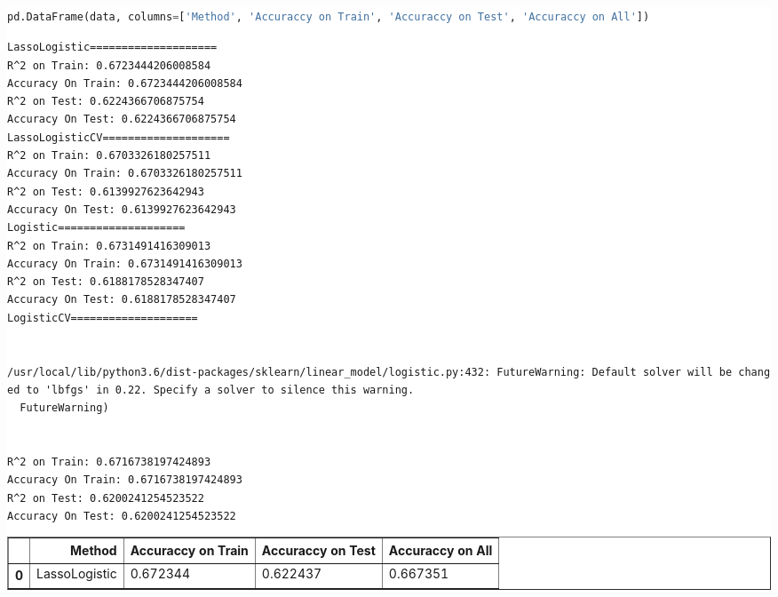 ```python
pd.DataFrame(data, columns=['Method', 'Accuraccy on Train', 'Accuraccy on Test', 'Accuraccy on All'])
```

    LassoLogistic====================
    R^2 on Train: 0.6723444206008584
    Accuracy On Train: 0.6723444206008584
    R^2 on Test: 0.6224366706875754
    Accuracy On Test: 0.6224366706875754
    LassoLogisticCV====================
    R^2 on Train: 0.6703326180257511
    Accuracy On Train: 0.6703326180257511
    R^2 on Test: 0.6139927623642943
    Accuracy On Test: 0.6139927623642943
    Logistic====================
    R^2 on Train: 0.6731491416309013
    Accuracy On Train: 0.6731491416309013
    R^2 on Test: 0.6188178528347407
    Accuracy On Test: 0.6188178528347407
    LogisticCV====================


    /usr/local/lib/python3.6/dist-packages/sklearn/linear_model/logistic.py:432: FutureWarning: Default solver will be changed to 'lbfgs' in 0.22. Specify a solver to silence this warning.
      FutureWarning)


    R^2 on Train: 0.6716738197424893
    Accuracy On Train: 0.6716738197424893
    R^2 on Test: 0.6200241254523522
    Accuracy On Test: 0.6200241254523522





<div>
<style scoped>
    .dataframe tbody tr th:only-of-type {
        vertical-align: middle;
    }

    .dataframe tbody tr th {
        vertical-align: top;
    }

    .dataframe thead th {
        text-align: right;
    }
</style>
<table border="1" class="dataframe">
  <thead>
    <tr style="text-align: right;">
      <th></th>
      <th>Method</th>
      <th>Accuraccy on Train</th>
      <th>Accuraccy on Test</th>
      <th>Accuraccy on All</th>
    </tr>
  </thead>
  <tbody>
    <tr>
      <th>0</th>
      <td>LassoLogistic</td>
      <td>0.672344</td>
      <td>0.622437</td>
      <td>0.667351</td>
    </tr>